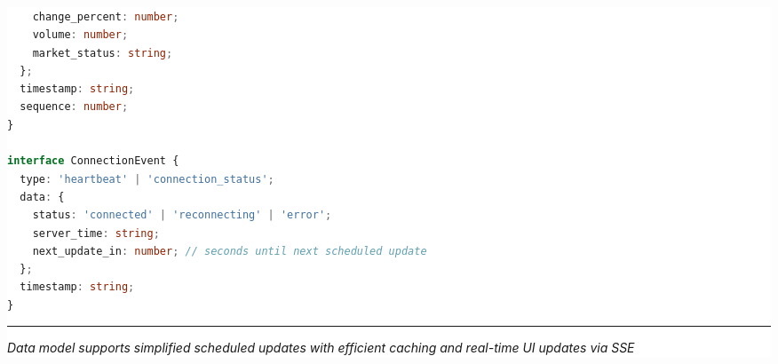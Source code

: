 ```typescript
    change_percent: number;
    volume: number;
    market_status: string;
  };
  timestamp: string;
  sequence: number;
}

interface ConnectionEvent {
  type: 'heartbeat' | 'connection_status';
  data: {
    status: 'connected' | 'reconnecting' | 'error';
    server_time: string;
    next_update_in: number; // seconds until next scheduled update
  };
  timestamp: string;
}
```

---
*Data model supports simplified scheduled updates with efficient caching and real-time UI updates via SSE*